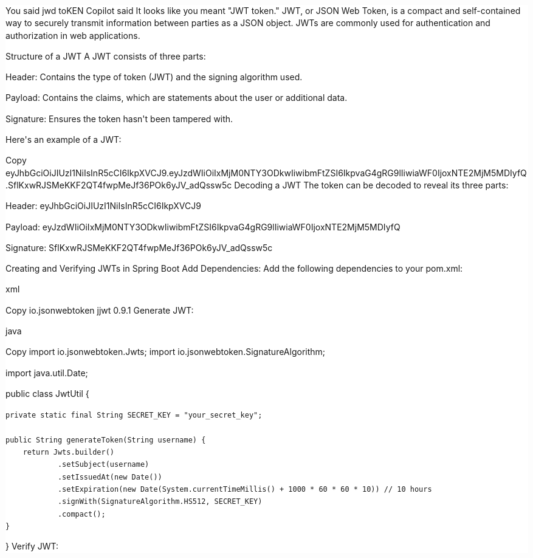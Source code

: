 


You said
jwd toKEN
Copilot said
It looks like you meant "JWT token." JWT, or JSON Web Token, is a compact and self-contained way to securely transmit information between parties as a JSON object. JWTs are commonly used for authentication and authorization in web applications.

Structure of a JWT
A JWT consists of three parts:

Header: Contains the type of token (JWT) and the signing algorithm used.

Payload: Contains the claims, which are statements about the user or additional data.

Signature: Ensures the token hasn't been tampered with.

Here's an example of a JWT:


Copy
eyJhbGciOiJIUzI1NiIsInR5cCI6IkpXVCJ9.eyJzdWIiOiIxMjM0NTY3ODkwIiwibmFtZSI6IkpvaG4gRG9lIiwiaWF0IjoxNTE2MjM5MDIyfQ.SflKxwRJSMeKKF2QT4fwpMeJf36POk6yJV_adQssw5c
Decoding a JWT
The token can be decoded to reveal its three parts:

Header: eyJhbGciOiJIUzI1NiIsInR5cCI6IkpXVCJ9

Payload: eyJzdWIiOiIxMjM0NTY3ODkwIiwibmFtZSI6IkpvaG4gRG9lIiwiaWF0IjoxNTE2MjM5MDIyfQ

Signature: SflKxwRJSMeKKF2QT4fwpMeJf36POk6yJV_adQssw5c

Creating and Verifying JWTs in Spring Boot
Add Dependencies: Add the following dependencies to your pom.xml:

xml

Copy
<dependency>
    <groupId>io.jsonwebtoken</groupId>
    <artifactId>jjwt</artifactId>
    <version>0.9.1</version>
</dependency>
Generate JWT:

java

Copy
import io.jsonwebtoken.Jwts;
import io.jsonwebtoken.SignatureAlgorithm;

import java.util.Date;

public class JwtUtil {

    private static final String SECRET_KEY = "your_secret_key";

    public String generateToken(String username) {
        return Jwts.builder()
                .setSubject(username)
                .setIssuedAt(new Date())
                .setExpiration(new Date(System.currentTimeMillis() + 1000 * 60 * 60 * 10)) // 10 hours
                .signWith(SignatureAlgorithm.HS512, SECRET_KEY)
                .compact();
    }
}
Verify JWT:
